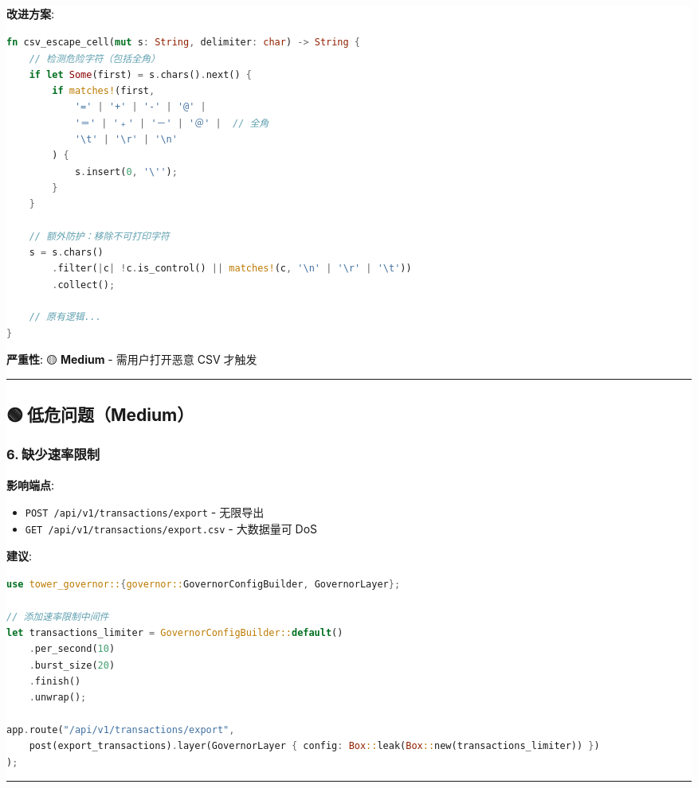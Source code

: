 **改进方案**:
```rust
fn csv_escape_cell(mut s: String, delimiter: char) -> String {
    // 检测危险字符（包括全角）
    if let Some(first) = s.chars().next() {
        if matches!(first,
            '=' | '+' | '-' | '@' |
            '＝' | '﹢' | '－' | '＠' |  // 全角
            '\t' | '\r' | '\n'
        ) {
            s.insert(0, '\'');
        }
    }

    // 额外防护：移除不可打印字符
    s = s.chars()
        .filter(|c| !c.is_control() || matches!(c, '\n' | '\r' | '\t'))
        .collect();

    // 原有逻辑...
}
```

**严重性**: 🟡 **Medium** - 需用户打开恶意 CSV 才触发

---

## 🟢 低危问题（Medium）

### 6. 缺少速率限制

**影响端点**:
- `POST /api/v1/transactions/export` - 无限导出
- `GET /api/v1/transactions/export.csv` - 大数据量可 DoS

**建议**:
```rust
use tower_governor::{governor::GovernorConfigBuilder, GovernorLayer};

// 添加速率限制中间件
let transactions_limiter = GovernorConfigBuilder::default()
    .per_second(10)
    .burst_size(20)
    .finish()
    .unwrap();

app.route("/api/v1/transactions/export",
    post(export_transactions).layer(GovernorLayer { config: Box::leak(Box::new(transactions_limiter)) })
);
```

---
